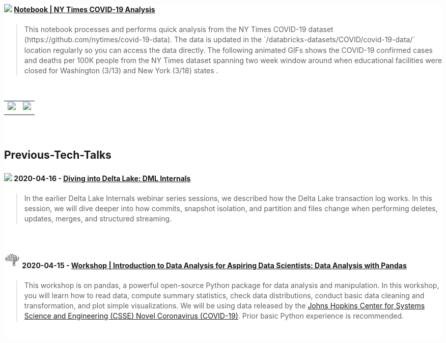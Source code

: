 #### <img src="https://upload.wikimedia.org/wikipedia/commons/thumb/7/7e/Health_-_The_Noun_Project.svg/240px-Health_-_The_Noun_Project.svg.png" width="32"/> [Notebook | NY Times COVID-19 Analysis](./samples/NYT%20COVID-19%20Analysis.html)  
<blockquote>
	This notebook processes and performs quick analysis from the NY Times COVID-19 dataset (https://github.com/nytimes/covid-19-data). The data is updated in the `/databricks-datasets/COVID/covid-19-data/` location regularly so you can access the data directly.  The following animated GIFs shows the COVID-19 confirmed cases and deaths per 100K people from the NY Times dataset spanning two week window around when educational facilities were closed for Washington (3/13) and New York (3/18) states .
</blockquote><br/>
<table border=0 cellpadding=0 cellspacing=0>
<tr>
	<td><img src="./images/covid-19_nyt_wa_edu.gif" width="400"/></td>
	<td><img src="./images/covid-19_nyt_ny_edu.gif" width="400"/></td>
</tr>
</table>
<br/>



<a name="Previous-Tech-Talks"/>

## Previous-Tech-Talks

#### <img src="https://pages.databricks.com/rs/094-YMS-629/images/delta-lake-tiny-logo.png"> 2020-04-16 - [Diving into Delta Lake: DML Internals](https://www.youtube.com/watch?v=7ewmcdrylsA)
<blockquote>
	In the earlier Delta Lake Internals webinar series sessions, we described how the Delta Lake transaction log works. In this session, we will dive deeper into how commits, snapshot isolation, and partition and files change when performing deletes, updates, merges, and structured streaming.
</blockquote><br/>

#### <img src="./images/Machine_learning_Black-01.png" width="32"/> 2020-04-15 - [Workshop | Introduction to Data Analysis for Aspiring Data Scientists: Data Analysis with Pandas](https://www.youtube.com/watch?v=riSgfbq3jpY)
<blockquote>
	 This workshop is on pandas, a powerful open-source Python package for data analysis and manipulation. In this workshop, you will learn how to read data, compute summary statistics, check data distributions, conduct basic data cleaning and transformation, and plot simple visualizations. We will be using data released by the <a href="https://github.com/CSSEGISandData/COVID-19" target="_blank">Johns Hopkins Center for Systems Science and Engineering (CSSE) Novel Coronavirus (COVID-19)</a>. Prior basic Python experience is recommended.
</blockquote><br/>
